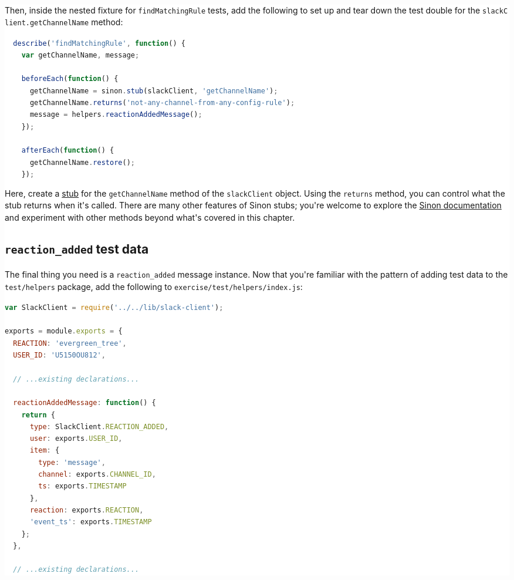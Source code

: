 Then, inside the nested fixture for `findMatchingRule` tests, add the
following to set up and tear down the test double for the
`slackClient.getChannelName` method:

```js
  describe('findMatchingRule', function() {
    var getChannelName, message;

    beforeEach(function() {
      getChannelName = sinon.stub(slackClient, 'getChannelName');
      getChannelName.returns('not-any-channel-from-any-config-rule');
      message = helpers.reactionAddedMessage();
    });

    afterEach(function() {
      getChannelName.restore();
    });
```

Here, create a [stub](http://sinonjs.org/docs/#stubs) for the `getChannelName`
method of the `slackClient` object. Using the `returns` method, you can
control what the stub returns when it's called. There are many other features
of Sinon stubs; you're welcome to explore the [Sinon
documentation](http://sinonjs.org/docs/) and experiment with other methods
beyond what's covered in this chapter.

## `reaction_added` test data

The final thing you need is a `reaction_added` message instance. Now that
you're familiar with the pattern of adding test data to the `test/helpers`
package, add the following to `exercise/test/helpers/index.js`:

```js
var SlackClient = require('../../lib/slack-client');

exports = module.exports = {
  REACTION: 'evergreen_tree',
  USER_ID: 'U5150OU812',

  // ...existing declarations...

  reactionAddedMessage: function() {
    return {
      type: SlackClient.REACTION_ADDED,
      user: exports.USER_ID,
      item: {
        type: 'message',
        channel: exports.CHANNEL_ID,
        ts: exports.TIMESTAMP
      },
      reaction: exports.REACTION,
      'event_ts': exports.TIMESTAMP
    };
  },

  // ...existing declarations...
```
